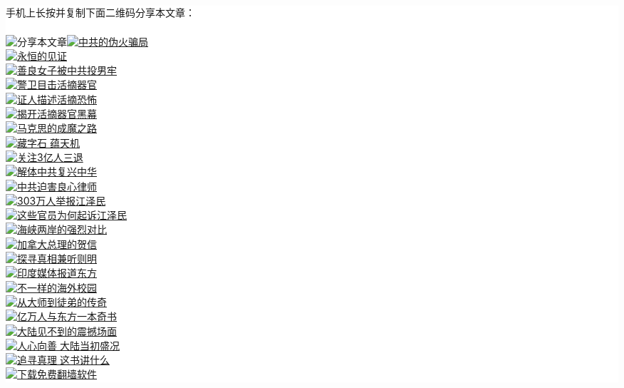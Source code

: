 ####
手机上长按并复制下面二维码分享本文章：<br><br><img src="http://www.hehaibao.com/qr/index.php?m=1&e=L&p=10&t=&d=https://github.com/asdfgt5/djy/blob/master/gb/12/10/21/n3710691.md%231" title="分享本文章"></td><td VALIGN=TOP><a href="https://github.com/asdfgt5/djy/blob/master/gb/16/1/21/n4622075.md?dfh#1" target="_blank"><img src="https://raw.githubusercontent.com/asdfgt5/djy/master/gb/300/wei-f1.jpg" title="中共的伪火骗局"  alt="中共的伪火骗局"></a><br><a href="https://github.com/asdfgt5/yh/blob/master/README.md?dfh#1" target="_blank"><img src="https://raw.githubusercontent.com/asdfgt5/djy/master/gb/300/yong-h.jpg" title="永恒的见证"  alt="永恒的见证"></a><br><a href="https://github.com/asdfgt5/djy/blob/master/gb/13/9/29/n3974789.md?dfh#1" target="_blank"><img src="https://raw.githubusercontent.com/asdfgt5/djy/master/gb/300/shang-lnz.jpg" title="善良女子被中共投男牢"  alt="善良女子被中共投男牢"></a><br><a href="https://github.com/asdfgt5/djy/blob/master/gb/16/3/16/n4663449.md?dfh#1" target="_blank"><img src="https://raw.githubusercontent.com/asdfgt5/djy/master/gb/300/huo-z3.jpg" title="警卫目击活摘器官"  alt="警卫目击活摘器官"></a><br><a href="https://github.com/asdfgt5/djy/blob/master/gb/16/8/7/n8177641.md?dfh#1" target="_blank"><img src="https://raw.githubusercontent.com/asdfgt5/djy/master/gb/300/huo-z4.jpg" title="证人描述活摘恐怖"  alt="证人描述活摘恐怖"></a><br><a href="https://github.com/asdfgt5/djy/blob/master/gb/10/4/19/n2881569.md?dfh#1" target="_blank"><img src="https://raw.githubusercontent.com/asdfgt5/djy/master/gb/300/huo-z1.jpg" title="揭开活摘器官黑幕"  alt="揭开活摘器官黑幕"></a><br><a href="https://github.com/asdfgt5/djy/blob/master/gb/10/11/7/n3077476.md?dfh#1" target="_blank"><img src="https://raw.githubusercontent.com/asdfgt5/djy/master/gb/300/ma-ks.jpg" title="马克思的成魔之路"  alt="马克思的成魔之路"></a><br><a href="https://github.com/asdfgt5/djy/blob/master/gb/14/6/9/n4173977.md?dfh#1" target="_blank"><img src="https://raw.githubusercontent.com/asdfgt5/djy/master/gb/300/chang-zs.jpg" title="藏字石 蕴天机"  alt="藏字石 蕴天机"></a><br><a href="https://github.com/asdfgt5/djy/blob/master/gb/18/5/10/n10381511.md?dfh#1" target="_blank"><img src="https://raw.githubusercontent.com/asdfgt5/djy/master/gb/300/st1.jpg" title="关注3亿人三退"  alt="关注3亿人三退"></a><br><a href="https://github.com/asdfgt5/djy/blob/master/gb/18/3/21/n10237682.md?dfh#1" target="_blank"><img src="https://raw.githubusercontent.com/asdfgt5/djy/master/gb/300/jie-t.jpg" title="解体中共复兴中华"  alt="解体中共复兴中华"></a><br><a href="https://github.com/asdfgt5/djy/blob/master/gb/9/2/9/n2422991.md?dfh#1" target="_blank"><img src="https://raw.githubusercontent.com/asdfgt5/djy/master/gb/300/gao-zs.jpg" title="中共迫害良心律师"  alt="中共迫害良心律师"></a><br><a href="https://github.com/asdfgt5/djy/blob/master/gb/18/12/9/n10900044.md?dfh#1" target="_blank"><img src="https://raw.githubusercontent.com/asdfgt5/djy/master/gb/300/sj1.jpg" title="303万人举报江泽民"  alt="303万人举报江泽民"></a><br><a href="https://github.com/asdfgt5/djy/blob/master/gb/18/8/28/n10672014.md?dfh#1" target="_blank"><img src="https://raw.githubusercontent.com/asdfgt5/djy/master/gb/300/sj2.jpg" title="这些官员为何起诉江泽民"  alt="这些官员为何起诉江泽民"></a><br><a href="https://github.com/asdfgt5/djy/blob/master/gb/8/12/18/n2367165.md?dfh#1" target="_blank"><img src="https://raw.githubusercontent.com/asdfgt5/djy/master/gb/300/liangan.jpg" title="海峡两岸的强烈对比"  alt="海峡两岸的强烈对比"></a><br><a href="https://github.com/asdfgt5/djy/blob/master/gb/15/5/5/n4427238.md?dfh#1" target="_blank"><img src="https://raw.githubusercontent.com/asdfgt5/djy/master/gb/300/jia-ndzl.jpg" title="加拿大总理的贺信"  alt="加拿大总理的贺信"></a><br><a href="https://github.com/asdfgt5/djy/blob/master/gb/11/6/17/n3289382.md?dfh#1" target="_blank">
<img src="https://raw.githubusercontent.com/asdfgt5/djy/master/gb/300/xiao-wd.jpg" title="探寻真相兼听则明"  alt="探寻真相兼听则明"></a><br><a href="https://github.com/asdfgt5/djy/blob/master/gb/18/10/27/n10812623.md?dfh#1" target="_blank"><img src="https://raw.githubusercontent.com/asdfgt5/djy/master/gb/300/yindu.jpg" title="印度媒体报道东方"  alt="印度媒体报道东方"></a><br><a href="https://github.com/asdfgt5/djy/blob/master/gb/18/6/9/n10469652.md?dfh#1" target="_blank"><img src="https://raw.githubusercontent.com/asdfgt5/djy/master/gb/300/xie-j.jpg" title="不一样的海外校园"  alt="不一样的海外校园"></a><br><a href="https://github.com/asdfgt5/djy/blob/master/gb/7/4/5/n1669415.md?dfh#1" target="_blank"><img src="https://raw.githubusercontent.com/asdfgt5/djy/master/gb/300/li-up.jpg" title="从大师到徒弟的传奇"  alt="从大师到徒弟的传奇"></a><br><a href="https://github.com/asdfgt5/djy/blob/master/gb/17/5/26/n9191512.md?dfh#1" target="_blank"><img src="https://raw.githubusercontent.com/asdfgt5/djy/master/gb/300/zfl2.jpg" title="亿万人与东方一本奇书"  alt="亿万人与东方一本奇书"></a><br><a href="https://github.com/asdfgt5/djy/blob/master/gb/13/11/27/n4020290.md?dfh#1" target="_blank"><img src="https://raw.githubusercontent.com/asdfgt5/djy/master/gb/300/zhen-h.jpg" title="大陆见不到的震撼场面"  alt="大陆见不到的震撼场面"></a><br><a href="https://github.com/asdfgt5/djy/blob/master/gb/15/7/17/n4482910.md?dfh#1" target="_blank"><img src="https://raw.githubusercontent.com/asdfgt5/djy/master/gb/300/dalu-sk.jpg" title="人心向善 大陆当初盛况"  alt="人心向善 大陆当初盛况"></a><br><a href="https://github.com/asdfgt5/djy/blob/master/gb/9/10/15/n2689419.md?dfh#1" target="_blank"><img src="https://raw.githubusercontent.com/asdfgt5/djy/master/gb/300/zfl1.jpg" title="追寻真理 这书讲什么"  alt="追寻真理 这书讲什么"></a><br><a href="https://github.com/asdfgt5/fq/blob/master/README.md?dfh#1" target="_blank"><img src="https://raw.githubusercontent.com/asdfgt5/djy/master/gb/300/fq1.jpg" title="下载免费翻墙软件"  alt="下载免费翻墙软件"></a><br></td></tr></table>
